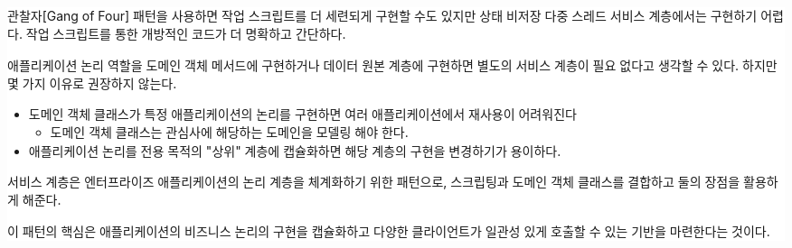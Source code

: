 관찰자[Gang of Four] 패턴을 사용하면 작업 스크립트를 더 세련되게 구현할 수도 있지만 상태 비저장 다중 스레드 서비스 계층에서는 구현하기 어렵다. 작업 스크립트를 통한 개방적인 코드가 더 명확하고 간단하다.

애플리케이션 논리 역할을 도메인 객체 메서드에 구현하거나 데이터 원본 계층에 구현하면 별도의 서비스 계층이 필요 없다고 생각할 수 있다. 하지만 몇 가지 이유로 권장하지 않는다.

- 도메인 객체 클래스가 특정 애플리케이션의 논리를 구현하면 여러 애플리케이션에서 재사용이 어려워진다
  - 도메인 객체 클래스는 관심사에 해당하는 도메인을 모델링 해야 한다.
- 애플리케이션 논리를 전용 목적의 "상위" 계층에 캡슐화하면 해당 계층의 구현을 변경하기가 용이하다.

서비스 계층은 엔터프라이즈 애플리케이션의 논리 계층을 체계화하기 위한 패턴으로, 스크립팅과 도메인 객체 클래스를 결합하고 둘의 장점을 활용하게 해준다.

이 패턴의 핵심은 애플리케이션의 비즈니스 논리의 구현을 캡슐화하고 다양한 클라이언트가 일관성 있게 호출할 수 있는 기반을 마련한다는 것이다.